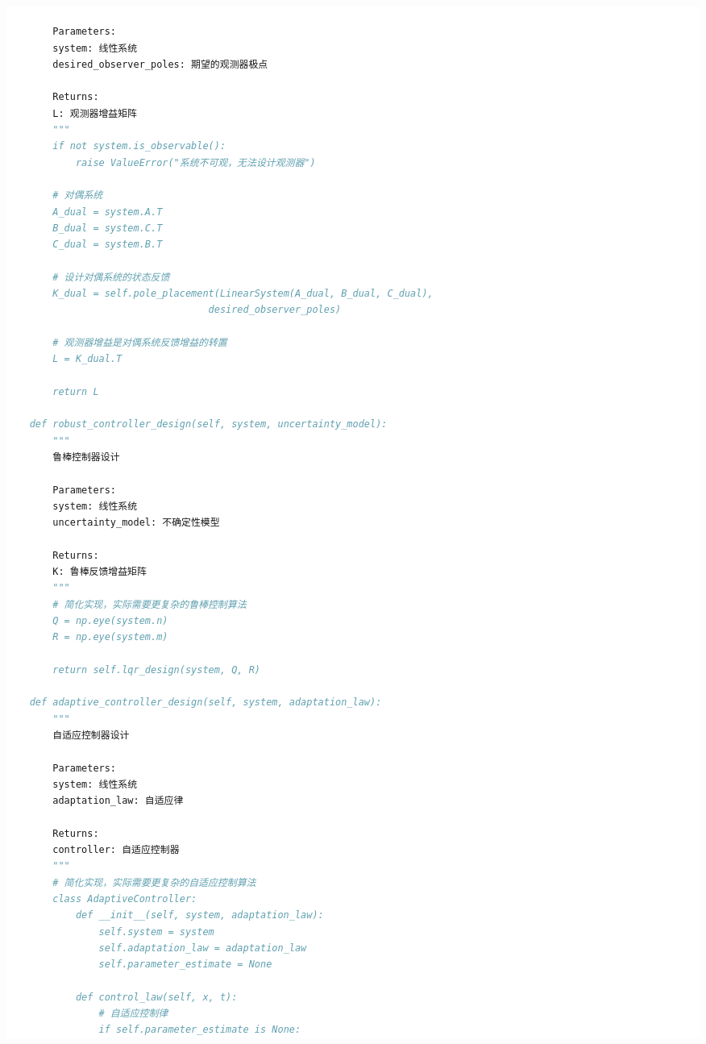 ```python

        Parameters:
        system: 线性系统
        desired_observer_poles: 期望的观测器极点

        Returns:
        L: 观测器增益矩阵
        """
        if not system.is_observable():
            raise ValueError("系统不可观，无法设计观测器")

        # 对偶系统
        A_dual = system.A.T
        B_dual = system.C.T
        C_dual = system.B.T

        # 设计对偶系统的状态反馈
        K_dual = self.pole_placement(LinearSystem(A_dual, B_dual, C_dual),
                                   desired_observer_poles)

        # 观测器增益是对偶系统反馈增益的转置
        L = K_dual.T

        return L

    def robust_controller_design(self, system, uncertainty_model):
        """
        鲁棒控制器设计

        Parameters:
        system: 线性系统
        uncertainty_model: 不确定性模型

        Returns:
        K: 鲁棒反馈增益矩阵
        """
        # 简化实现，实际需要更复杂的鲁棒控制算法
        Q = np.eye(system.n)
        R = np.eye(system.m)

        return self.lqr_design(system, Q, R)

    def adaptive_controller_design(self, system, adaptation_law):
        """
        自适应控制器设计

        Parameters:
        system: 线性系统
        adaptation_law: 自适应律

        Returns:
        controller: 自适应控制器
        """
        # 简化实现，实际需要更复杂的自适应控制算法
        class AdaptiveController:
            def __init__(self, system, adaptation_law):
                self.system = system
                self.adaptation_law = adaptation_law
                self.parameter_estimate = None

            def control_law(self, x, t):
                # 自适应控制律
                if self.parameter_estimate is None:
```